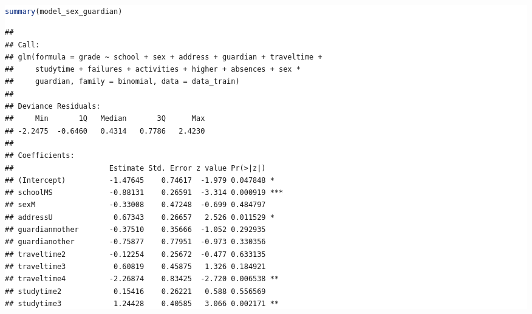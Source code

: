 ``` r
summary(model_sex_guardian)
```

    ## 
    ## Call:
    ## glm(formula = grade ~ school + sex + address + guardian + traveltime + 
    ##     studytime + failures + activities + higher + absences + sex * 
    ##     guardian, family = binomial, data = data_train)
    ## 
    ## Deviance Residuals: 
    ##     Min       1Q   Median       3Q      Max  
    ## -2.2475  -0.6460   0.4314   0.7786   2.4230  
    ## 
    ## Coefficients:
    ##                      Estimate Std. Error z value Pr(>|z|)    
    ## (Intercept)          -1.47645    0.74617  -1.979 0.047848 *  
    ## schoolMS             -0.88131    0.26591  -3.314 0.000919 ***
    ## sexM                 -0.33008    0.47248  -0.699 0.484797    
    ## addressU              0.67343    0.26657   2.526 0.011529 *  
    ## guardianmother       -0.37510    0.35666  -1.052 0.292935    
    ## guardianother        -0.75877    0.77951  -0.973 0.330356    
    ## traveltime2          -0.12254    0.25672  -0.477 0.633135    
    ## traveltime3           0.60819    0.45875   1.326 0.184921    
    ## traveltime4          -2.26874    0.83425  -2.720 0.006538 ** 
    ## studytime2            0.15416    0.26221   0.588 0.556569    
    ## studytime3            1.24428    0.40585   3.066 0.002171 ** 